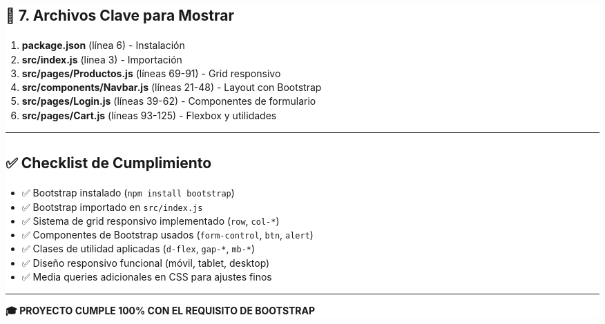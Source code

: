 
## 📁 7. Archivos Clave para Mostrar

1. **package.json** (línea 6) - Instalación
2. **src/index.js** (línea 3) - Importación
3. **src/pages/Productos.js** (líneas 69-91) - Grid responsivo
4. **src/components/Navbar.js** (líneas 21-48) - Layout con Bootstrap
5. **src/pages/Login.js** (líneas 39-62) - Componentes de formulario
6. **src/pages/Cart.js** (líneas 93-125) - Flexbox y utilidades

---

## ✅ Checklist de Cumplimiento

- ✅ Bootstrap instalado (`npm install bootstrap`)
- ✅ Bootstrap importado en `src/index.js`
- ✅ Sistema de grid responsivo implementado (`row`, `col-*`)
- ✅ Componentes de Bootstrap usados (`form-control`, `btn`, `alert`)
- ✅ Clases de utilidad aplicadas (`d-flex`, `gap-*`, `mb-*`)
- ✅ Diseño responsivo funcional (móvil, tablet, desktop)
- ✅ Media queries adicionales en CSS para ajustes finos

---

**🎓 PROYECTO CUMPLE 100% CON EL REQUISITO DE BOOTSTRAP**
